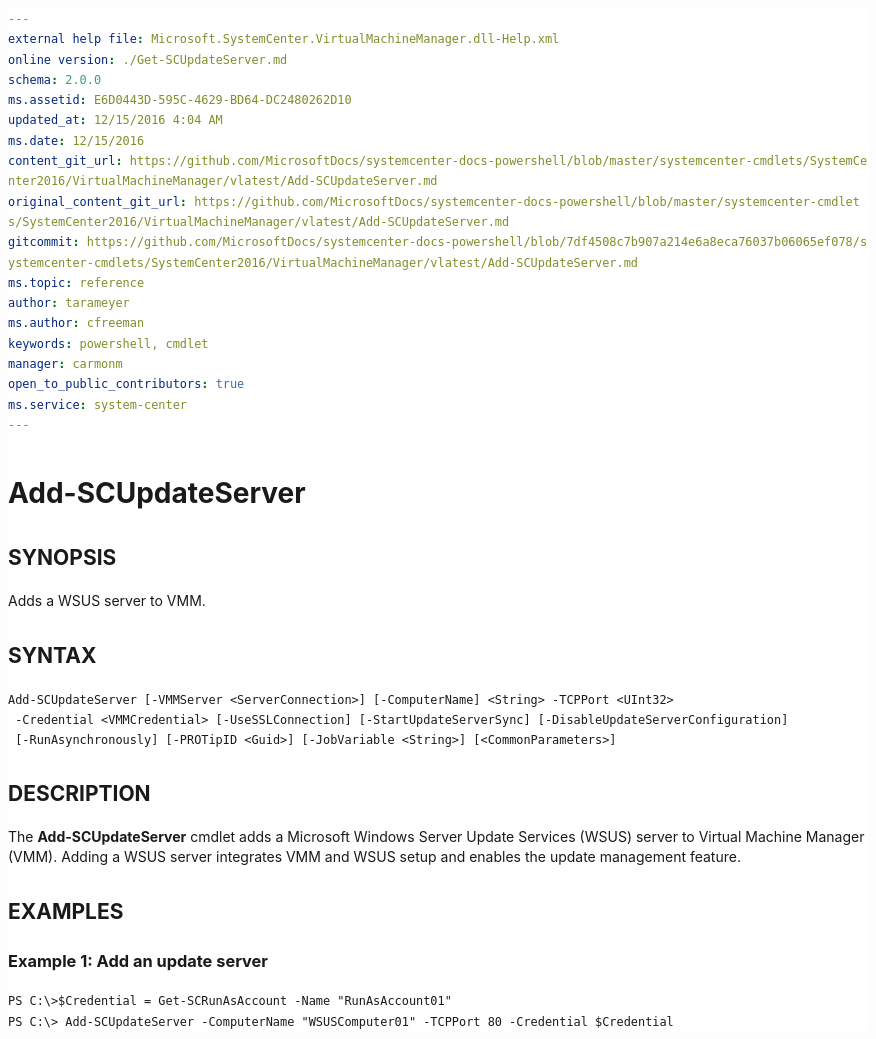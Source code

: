 ```yaml
---
external help file: Microsoft.SystemCenter.VirtualMachineManager.dll-Help.xml
online version: ./Get-SCUpdateServer.md
schema: 2.0.0
ms.assetid: E6D0443D-595C-4629-BD64-DC2480262D10
updated_at: 12/15/2016 4:04 AM
ms.date: 12/15/2016
content_git_url: https://github.com/MicrosoftDocs/systemcenter-docs-powershell/blob/master/systemcenter-cmdlets/SystemCenter2016/VirtualMachineManager/vlatest/Add-SCUpdateServer.md
original_content_git_url: https://github.com/MicrosoftDocs/systemcenter-docs-powershell/blob/master/systemcenter-cmdlets/SystemCenter2016/VirtualMachineManager/vlatest/Add-SCUpdateServer.md
gitcommit: https://github.com/MicrosoftDocs/systemcenter-docs-powershell/blob/7df4508c7b907a214e6a8eca76037b06065ef078/systemcenter-cmdlets/SystemCenter2016/VirtualMachineManager/vlatest/Add-SCUpdateServer.md
ms.topic: reference
author: tarameyer
ms.author: cfreeman
keywords: powershell, cmdlet
manager: carmonm
open_to_public_contributors: true
ms.service: system-center
---
```


# Add-SCUpdateServer

## SYNOPSIS
Adds a WSUS server to VMM.

## SYNTAX

```
Add-SCUpdateServer [-VMMServer <ServerConnection>] [-ComputerName] <String> -TCPPort <UInt32>
 -Credential <VMMCredential> [-UseSSLConnection] [-StartUpdateServerSync] [-DisableUpdateServerConfiguration]
 [-RunAsynchronously] [-PROTipID <Guid>] [-JobVariable <String>] [<CommonParameters>]
```

## DESCRIPTION
The **Add-SCUpdateServer** cmdlet adds a Microsoft Windows Server Update Services (WSUS) server to Virtual Machine Manager (VMM).
Adding a WSUS server integrates VMM and WSUS setup and enables the update management feature.

## EXAMPLES

### Example 1: Add an update server
```
PS C:\>$Credential = Get-SCRunAsAccount -Name "RunAsAccount01"
PS C:\> Add-SCUpdateServer -ComputerName "WSUSComputer01" -TCPPort 80 -Credential $Credential
```
